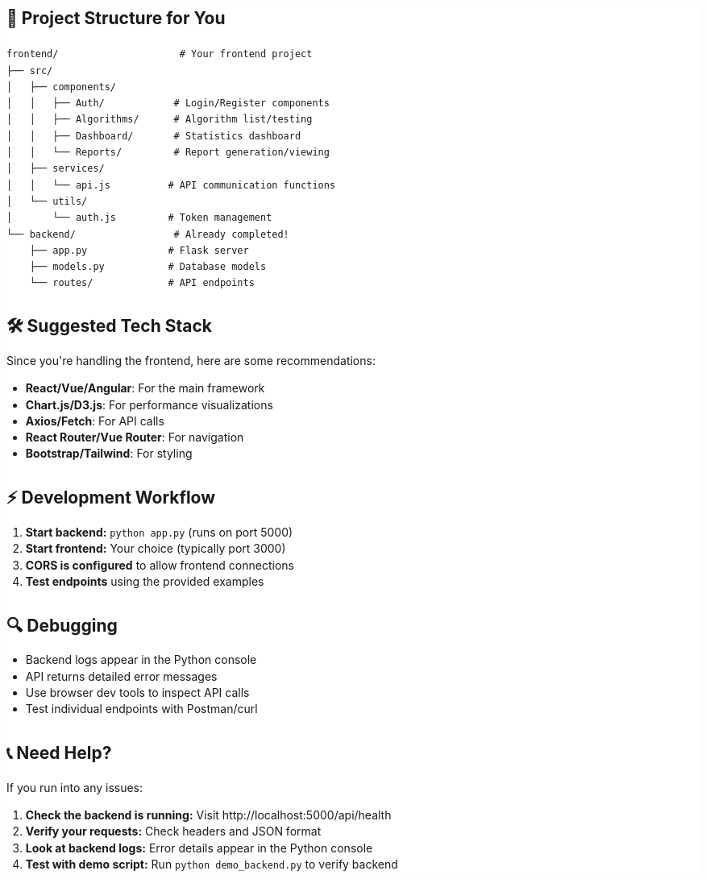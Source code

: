## 📁 Project Structure for You

```
frontend/                     # Your frontend project
├── src/
│   ├── components/
│   │   ├── Auth/            # Login/Register components
│   │   ├── Algorithms/      # Algorithm list/testing
│   │   ├── Dashboard/       # Statistics dashboard
│   │   └── Reports/         # Report generation/viewing
│   ├── services/
│   │   └── api.js          # API communication functions
│   └── utils/
│       └── auth.js         # Token management
└── backend/                 # Already completed!
    ├── app.py              # Flask server
    ├── models.py           # Database models
    └── routes/             # API endpoints
```

## 🛠️ Suggested Tech Stack

Since you're handling the frontend, here are some recommendations:

- **React/Vue/Angular**: For the main framework
- **Chart.js/D3.js**: For performance visualizations
- **Axios/Fetch**: For API calls
- **React Router/Vue Router**: For navigation
- **Bootstrap/Tailwind**: For styling

## ⚡ Development Workflow

1. **Start backend:** `python app.py` (runs on port 5000)
2. **Start frontend:** Your choice (typically port 3000)
3. **CORS is configured** to allow frontend connections
4. **Test endpoints** using the provided examples

## 🔍 Debugging

- Backend logs appear in the Python console
- API returns detailed error messages
- Use browser dev tools to inspect API calls
- Test individual endpoints with Postman/curl

## 📞 Need Help?

If you run into any issues:

1. **Check the backend is running:** Visit http://localhost:5000/api/health
2. **Verify your requests:** Check headers and JSON format
3. **Look at backend logs:** Error details appear in the Python console
4. **Test with demo script:** Run `python demo_backend.py` to verify backend
